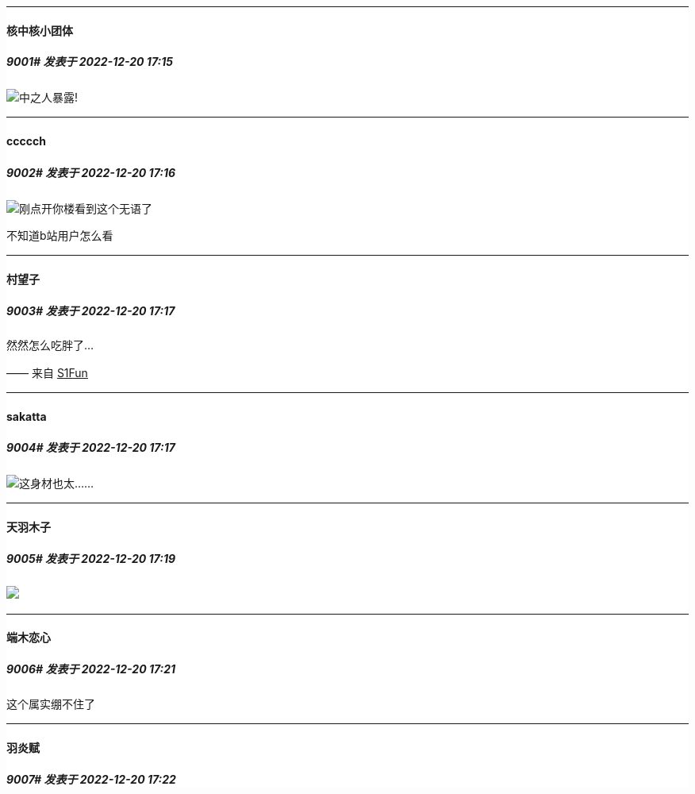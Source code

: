 

*****

####  核中核小团体  
##### 9001#       发表于 2022-12-20 17:15

<img src="https://static.saraba1st.com/image/smiley/face2017/067.png" referrerpolicy="no-referrer">中之人暴露!

*****

####  ccccch  
##### 9002#       发表于 2022-12-20 17:16

<img src="https://static.saraba1st.com/image/smiley/face2017/068.png" referrerpolicy="no-referrer">刚点开你楼看到这个无语了

不知道b站用户怎么看

*****

####  村望子  
##### 9003#       发表于 2022-12-20 17:17

然然怎么吃胖了…

—— 来自 [S1Fun](https://s1fun.koalcat.com)

*****

####  sakatta  
##### 9004#       发表于 2022-12-20 17:17

<img src="https://static.saraba1st.com/image/smiley/face2017/068.png" referrerpolicy="no-referrer">这身材也太……

*****

####  天羽木子  
##### 9005#       发表于 2022-12-20 17:19

<img src="https://static.saraba1st.com/image/smiley/face2017/148.png" referrerpolicy="no-referrer">

*****

####  端木恋心  
##### 9006#       发表于 2022-12-20 17:21

这个属实绷不住了



*****

####  羽炎赋  
##### 9007#       发表于 2022-12-20 17:22
